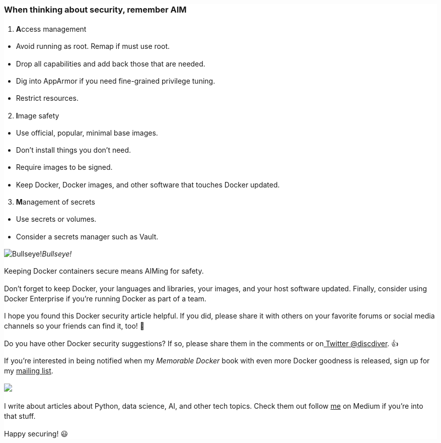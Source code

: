 ### When thinking about security, remember AIM

1. **A**ccess management

* Avoid running as root. Remap if must use root.

* Drop all capabilities and add back those that are needed.

* Dig into AppArmor if you need fine-grained privilege tuning.

* Restrict resources.

2. **I**mage safety

* Use official, popular, minimal base images.

* Don’t install things you don’t need.

* Require images to be signed.

* Keep Docker, Docker images, and other software that touches Docker updated.

3. **M**anagement of secrets

* Use secrets or volumes.

* Consider a secrets manager such as Vault.

![Bullseye!](https://cdn-images-1.medium.com/max/2000/1*HoEJRUtVcjExCCS7WDBSRA.jpeg)*Bullseye!*

Keeping Docker containers secure means AIMing for safety.

Don’t forget to keep Docker, your languages and libraries, your images, and your host software updated. Finally, consider using Docker Enterprise if you’re running Docker as part of a team.

I hope you found this Docker security article helpful. If you did, please share it with others on your favorite forums or social media channels so your friends can find it, too! 👏

Do you have other Docker security suggestions? If so, please share them in the comments or on[ Twitter @discdiver](https://twitter.com/discdiver). 👍

If you’re interested in being notified when my *Memorable Docker* book with even more Docker goodness is released, sign up for my [mailing list](https://dataawesome.com).

![](https://cdn-images-1.medium.com/max/NaN/1*oPkqiu1rrt-hC_lDMK-jQg.png)

I write about articles about Python, data science, AI, and other tech topics. Check them out follow [me](https://medium.com/@jeffhale) on Medium if you’re into that stuff.

Happy securing! 😃
